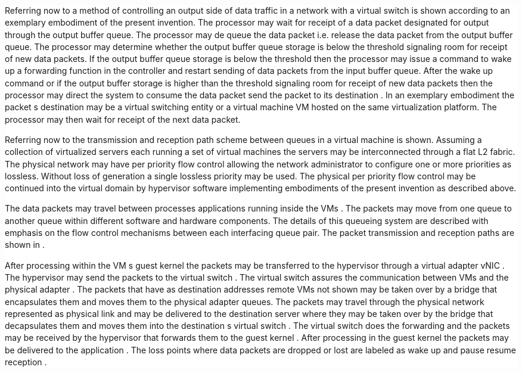 Referring now to a method of controlling an output side of data traffic in a network with a virtual switch is shown according to an exemplary embodiment of the present invention. The processor may wait for receipt of a data packet designated for output through the output buffer queue. The processor may de queue the data packet i.e. release the data packet from the output buffer queue. The processor may determine whether the output buffer queue storage is below the threshold signaling room for receipt of new data packets. If the output buffer queue storage is below the threshold then the processor may issue a command to wake up a forwarding function in the controller and restart sending of data packets from the input buffer queue. After the wake up command or if the output buffer storage is higher than the threshold signaling room for receipt of new data packets then the processor may direct the system to consume the data packet send the packet to its destination . In an exemplary embodiment the packet s destination may be a virtual switching entity or a virtual machine VM hosted on the same virtualization platform. The processor may then wait for receipt of the next data packet.

Referring now to the transmission and reception path scheme between queues in a virtual machine is shown. Assuming a collection of virtualized servers each running a set of virtual machines the servers may be interconnected through a flat L2 fabric. The physical network may have per priority flow control allowing the network administrator to configure one or more priorities as lossless. Without loss of generation a single lossless priority may be used. The physical per priority flow control may be continued into the virtual domain by hypervisor software implementing embodiments of the present invention as described above.

The data packets may travel between processes applications running inside the VMs . The packets may move from one queue to another queue within different software and hardware components. The details of this queueing system are described with emphasis on the flow control mechanisms between each interfacing queue pair. The packet transmission and reception paths are shown in .

After processing within the VM s guest kernel the packets may be transferred to the hypervisor through a virtual adapter vNIC . The hypervisor may send the packets to the virtual switch . The virtual switch assures the communication between VMs and the physical adapter . The packets that have as destination addresses remote VMs not shown may be taken over by a bridge that encapsulates them and moves them to the physical adapter queues. The packets may travel through the physical network represented as physical link and may be delivered to the destination server where they may be taken over by the bridge that decapsulates them and moves them into the destination s virtual switch . The virtual switch does the forwarding and the packets may be received by the hypervisor that forwards them to the guest kernel . After processing in the guest kernel the packets may be delivered to the application . The loss points where data packets are dropped or lost are labeled as wake up and pause resume reception .
